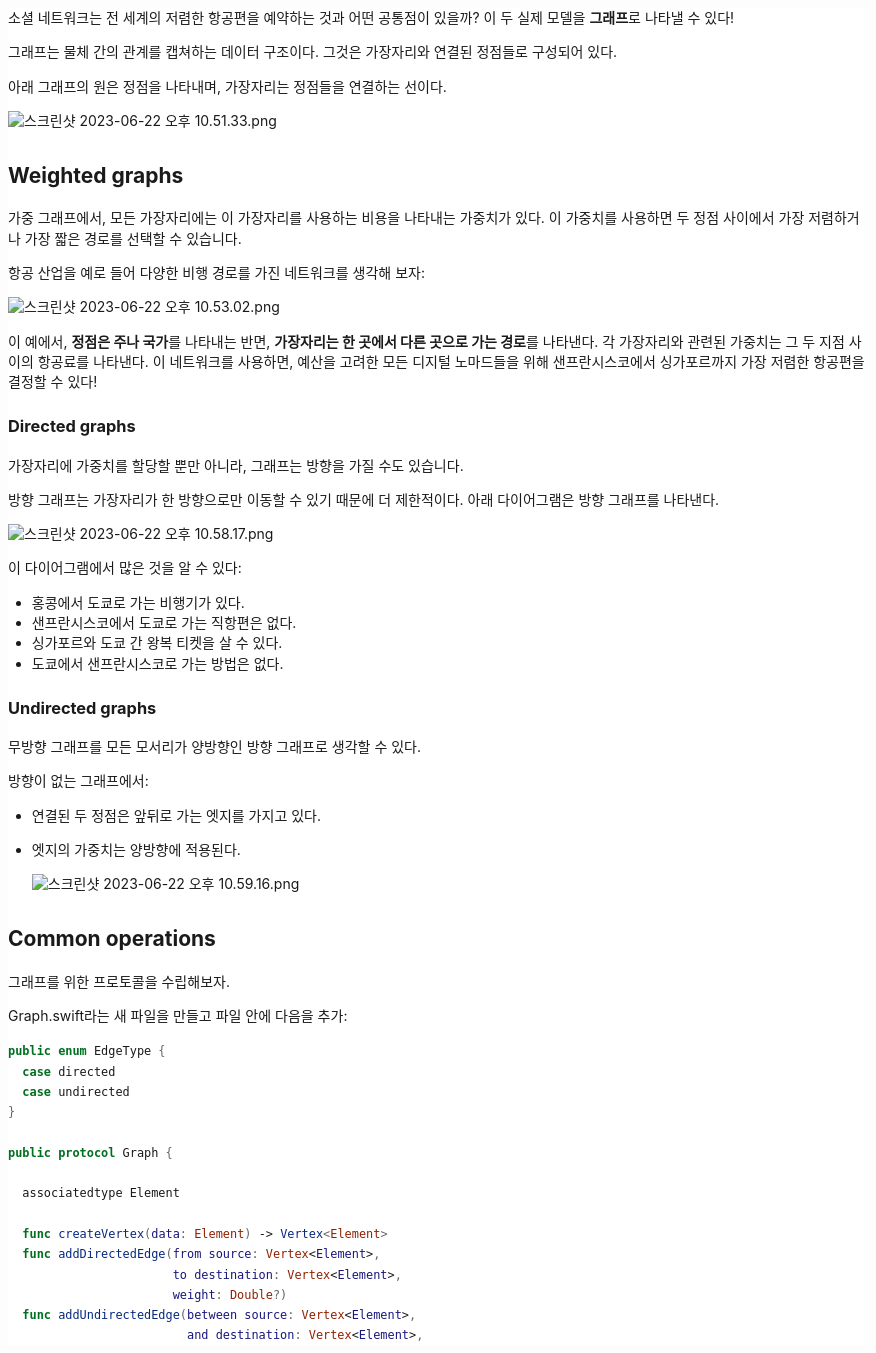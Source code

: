 소셜 네트워크는 전 세계의 저렴한 항공편을 예약하는 것과 어떤 공통점이 있을까? 이 두 실제 모델을 **그래프**로 나타낼 수 있다!

그래프는 물체 간의 관계를 캡쳐하는 데이터 구조이다. 그것은 가장자리와 연결된 정점들로 구성되어 있다.

아래 그래프의 원은 정점을 나타내며, 가장자리는 정점들을 연결하는 선이다.

![스크린샷 2023-06-22 오후 10.51.33.png](https://s3-us-west-2.amazonaws.com/secure.notion-static.com/2a16b20d-69b0-4b96-9f13-6a7cfb06c186/%E1%84%89%E1%85%B3%E1%84%8F%E1%85%B3%E1%84%85%E1%85%B5%E1%86%AB%E1%84%89%E1%85%A3%E1%86%BA_2023-06-22_%E1%84%8B%E1%85%A9%E1%84%92%E1%85%AE_10.51.33.png)

## Weighted graphs

가중 그래프에서, 모든 가장자리에는 이 가장자리를 사용하는 비용을 나타내는 가중치가 있다. 이 가중치를 사용하면 두 정점 사이에서 가장 저렴하거나 가장 짧은 경로를 선택할 수 있습니다.

항공 산업을 예로 들어 다양한 비행 경로를 가진 네트워크를 생각해 보자:

![스크린샷 2023-06-22 오후 10.53.02.png](https://s3-us-west-2.amazonaws.com/secure.notion-static.com/796eb374-4157-484d-a87f-e958aa6f9f93/%E1%84%89%E1%85%B3%E1%84%8F%E1%85%B3%E1%84%85%E1%85%B5%E1%86%AB%E1%84%89%E1%85%A3%E1%86%BA_2023-06-22_%E1%84%8B%E1%85%A9%E1%84%92%E1%85%AE_10.53.02.png)

이 예에서, **정점은 주나 국가**를 나타내는 반면, **가장자리는 한 곳에서 다른 곳으로 가는 경로**를 나타낸다. 각 가장자리와 관련된 가중치는 그 두 지점 사이의 항공료를 나타낸다. 이 네트워크를 사용하면, 예산을 고려한 모든 디지털 노마드들을 위해 샌프란시스코에서 싱가포르까지 가장 저렴한 항공편을 결정할 수 있다!

### Directed graphs

가장자리에 가중치를 할당할 뿐만 아니라, 그래프는 방향을 가질 수도 있습니다.

방향 그래프는 가장자리가 한 방향으로만 이동할 수 있기 때문에 더 제한적이다. 아래 다이어그램은 방향 그래프를 나타낸다.

![스크린샷 2023-06-22 오후 10.58.17.png](https://s3-us-west-2.amazonaws.com/secure.notion-static.com/5b6e6284-7dd3-4790-82ef-fdfd053b077e/%E1%84%89%E1%85%B3%E1%84%8F%E1%85%B3%E1%84%85%E1%85%B5%E1%86%AB%E1%84%89%E1%85%A3%E1%86%BA_2023-06-22_%E1%84%8B%E1%85%A9%E1%84%92%E1%85%AE_10.58.17.png)

이 다이어그램에서 많은 것을 알 수 있다:

- 홍콩에서 도쿄로 가는 비행기가 있다.
- 샌프란시스코에서 도쿄로 가는 직항편은 없다.
- 싱가포르와 도쿄 간 왕복 티켓을 살 수 있다.
- 도쿄에서 샌프란시스코로 가는 방법은 없다.

### Undirected graphs

무방향 그래프를 모든 모서리가 양방향인 방향 그래프로 생각할 수 있다.

방향이 없는 그래프에서:

- 연결된 두 정점은 앞뒤로 가는 엣지를 가지고 있다.
- 엣지의 가중치는 양방향에 적용된다.
    
    ![스크린샷 2023-06-22 오후 10.59.16.png](https://s3-us-west-2.amazonaws.com/secure.notion-static.com/1bc57a7c-7f11-40eb-a953-18b747d764fc/%E1%84%89%E1%85%B3%E1%84%8F%E1%85%B3%E1%84%85%E1%85%B5%E1%86%AB%E1%84%89%E1%85%A3%E1%86%BA_2023-06-22_%E1%84%8B%E1%85%A9%E1%84%92%E1%85%AE_10.59.16.png)
    

## Common operations

그래프를 위한 프로토콜을 수립해보자.

Graph.swift라는 새 파일을 만들고 파일 안에 다음을 추가:

```swift
public enum EdgeType {
  case directed
  case undirected
}

public protocol Graph {

  associatedtype Element

  func createVertex(data: Element) -> Vertex<Element>
  func addDirectedEdge(from source: Vertex<Element>,
                       to destination: Vertex<Element>,
                       weight: Double?)
  func addUndirectedEdge(between source: Vertex<Element>,
                         and destination: Vertex<Element>,
```